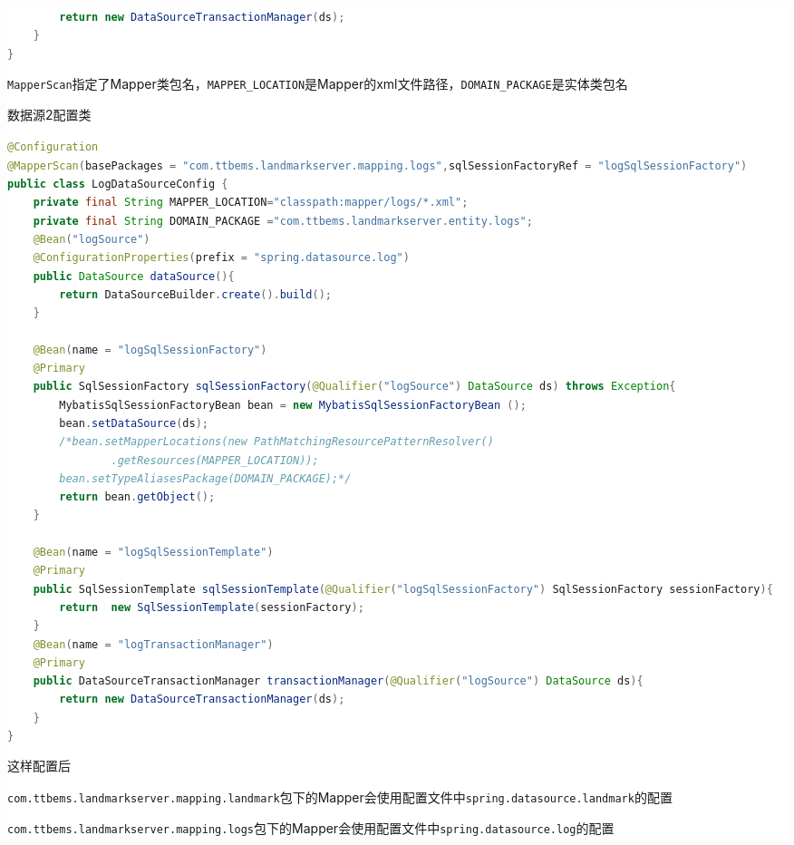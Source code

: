 ```java
        return new DataSourceTransactionManager(ds);
    }
}
```

`MapperScan`指定了Mapper类包名，`MAPPER_LOCATION`是Mapper的xml文件路径，`DOMAIN_PACKAGE`是实体类包名

数据源2配置类

```java
@Configuration
@MapperScan(basePackages = "com.ttbems.landmarkserver.mapping.logs",sqlSessionFactoryRef = "logSqlSessionFactory")
public class LogDataSourceConfig {
    private final String MAPPER_LOCATION="classpath:mapper/logs/*.xml";
    private final String DOMAIN_PACKAGE ="com.ttbems.landmarkserver.entity.logs";
    @Bean("logSource")
    @ConfigurationProperties(prefix = "spring.datasource.log")
    public DataSource dataSource(){
        return DataSourceBuilder.create().build();
    }

    @Bean(name = "logSqlSessionFactory")
    @Primary
    public SqlSessionFactory sqlSessionFactory(@Qualifier("logSource") DataSource ds) throws Exception{
        MybatisSqlSessionFactoryBean bean = new MybatisSqlSessionFactoryBean ();
        bean.setDataSource(ds);
        /*bean.setMapperLocations(new PathMatchingResourcePatternResolver()
                .getResources(MAPPER_LOCATION));
        bean.setTypeAliasesPackage(DOMAIN_PACKAGE);*/
        return bean.getObject();
    }

    @Bean(name = "logSqlSessionTemplate")
    @Primary
    public SqlSessionTemplate sqlSessionTemplate(@Qualifier("logSqlSessionFactory") SqlSessionFactory sessionFactory){
        return  new SqlSessionTemplate(sessionFactory);
    }
    @Bean(name = "logTransactionManager")
    @Primary
    public DataSourceTransactionManager transactionManager(@Qualifier("logSource") DataSource ds){
        return new DataSourceTransactionManager(ds);
    }
}
```

这样配置后

`com.ttbems.landmarkserver.mapping.landmark`包下的Mapper会使用配置文件中`spring.datasource.landmark`的配置

`com.ttbems.landmarkserver.mapping.logs`包下的Mapper会使用配置文件中`spring.datasource.log`的配置
